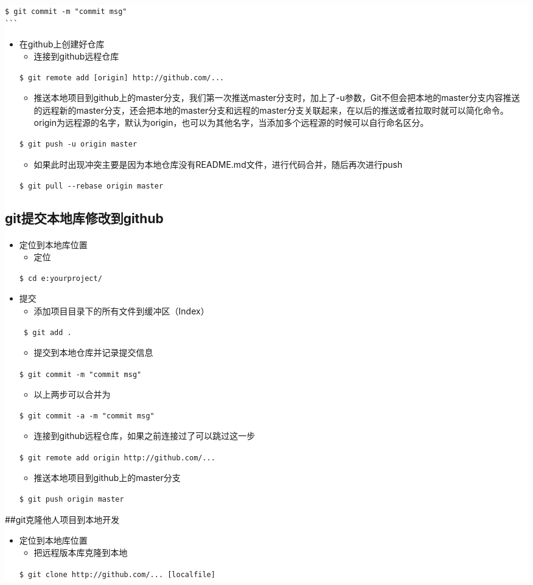     $ git commit -m "commit msg"
    ```
* 在github上创建好仓库
    - 连接到github远程仓库
    ```
    $ git remote add [origin] http://github.com/...
    ```
    - 推送本地项目到github上的master分支，我们第一次推送master分支时，加上了-u参数，Git不但会把本地的master分支内容推送的远程新的master分支，还会把本地的master分支和远程的master分支关联起来，在以后的推送或者拉取时就可以简化命令。origin为远程源的名字，默认为origin，也可以为其他名字，当添加多个远程源的时候可以自行命名区分。
    ```
    $ git push -u origin master
    ```
    - 如果此时出现冲突主要是因为本地仓库没有README.md文件，进行代码合并，随后再次进行push
    ```
    $ git pull --rebase origin master
    ```

## git提交本地库修改到github
* 定位到本地库位置
	- 定位
	```
    $ cd e:yourproject/
    ```
* 提交
    - 添加项目目录下的所有文件到缓冲区（Index）
    ```
     $ git add .
    ```
	- 提交到本地仓库并记录提交信息
   	```
    $ git commit -m "commit msg"
    ```
    - 以上两步可以合并为
    ```
    $ git commit -a -m "commit msg"
    ```
    - 连接到github远程仓库，如果之前连接过了可以跳过这一步
    ```
    $ git remote add origin http://github.com/...
    ```
    - 推送本地项目到github上的master分支
    ```
    $ git push origin master
    ```

##git克隆他人项目到本地开发
* 定位到本地库位置
	- 把远程版本库克隆到本地
    ```
    $ git clone http://github.com/... [localfile]
    ```
